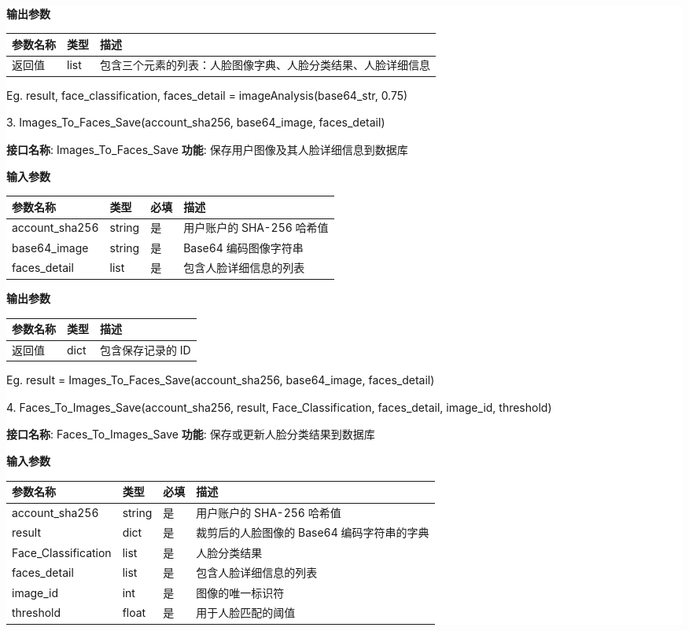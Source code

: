 **输出参数**

|**参数名称**|**类型**|**描述**|
| :- | :- | :- |
|返回值|list|包含三个元素的列表：人脸图像字典、人脸分类结果、人脸详细信息|

Eg.  result, face\_classification, faces\_detail = imageAnalysis(base64\_str, 0.75)

3\. Images\_To\_Faces\_Save(account\_sha256, base64\_image, faces\_detail)

**接口名称**: Images\_To\_Faces\_Save **功能**: 保存用户图像及其人脸详细信息到数据库

**输入参数**

|**参数名称**|**类型**|**必填**|**描述**|
| :- | :- | :- | :- |
|account\_sha256|string|是|用户账户的 SHA-256 哈希值|
|base64\_image|string|是|Base64 编码图像字符串|
|faces\_detail|list|是|包含人脸详细信息的列表|

**输出参数**

|**参数名称**|**类型**|**描述**|
| :- | :- | :- |
|返回值|dict|包含保存记录的 ID|

Eg. result = Images\_To\_Faces\_Save(account\_sha256, base64\_image, faces\_detail)

4\. Faces\_To\_Images\_Save(account\_sha256, result, Face\_Classification, faces\_detail, image\_id, threshold)

**接口名称**: Faces\_To\_Images\_Save **功能**: 保存或更新人脸分类结果到数据库

**输入参数**

|**参数名称**|**类型**|**必填**|**描述**|
| :- | :- | :- | :- |
|account\_sha256|string|是|用户账户的 SHA-256 哈希值|
|result|dict|是|裁剪后的人脸图像的 Base64 编码字符串的字典|
|Face\_Classification|list|是|人脸分类结果|
|faces\_detail|list|是|包含人脸详细信息的列表|
|image\_id|int|是|图像的唯一标识符|
|threshold|float|是|用于人脸匹配的阈值|
